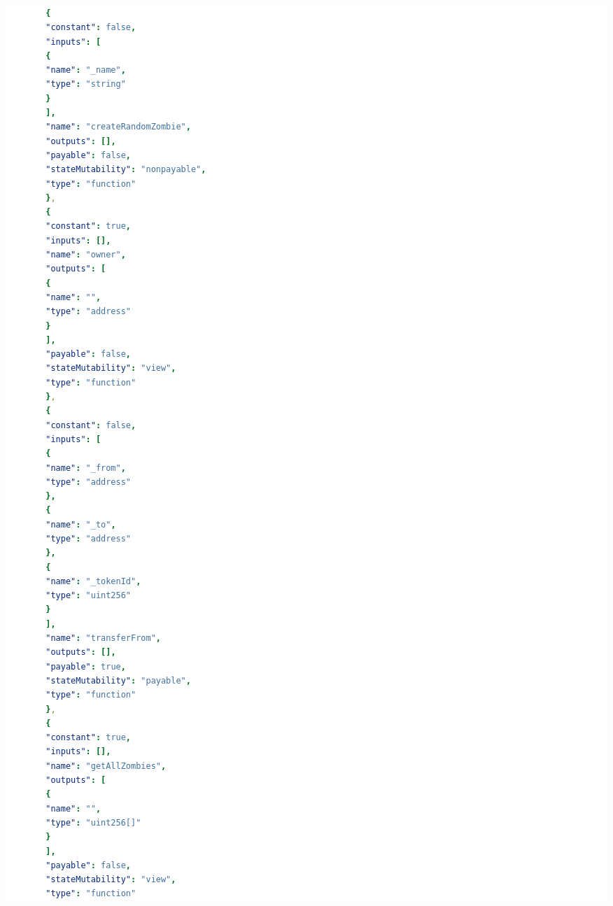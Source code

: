 ```yaml
        {
        "constant": false,
        "inputs": [
        {
        "name": "_name",
        "type": "string"
        }
        ],
        "name": "createRandomZombie",
        "outputs": [],
        "payable": false,
        "stateMutability": "nonpayable",
        "type": "function"
        },
        {
        "constant": true,
        "inputs": [],
        "name": "owner",
        "outputs": [
        {
        "name": "",
        "type": "address"
        }
        ],
        "payable": false,
        "stateMutability": "view",
        "type": "function"
        },
        {
        "constant": false,
        "inputs": [
        {
        "name": "_from",
        "type": "address"
        },
        {
        "name": "_to",
        "type": "address"
        },
        {
        "name": "_tokenId",
        "type": "uint256"
        }
        ],
        "name": "transferFrom",
        "outputs": [],
        "payable": true,
        "stateMutability": "payable",
        "type": "function"
        },
        {
        "constant": true,
        "inputs": [],
        "name": "getAllZombies",
        "outputs": [
        {
        "name": "",
        "type": "uint256[]"
        }
        ],
        "payable": false,
        "stateMutability": "view",
        "type": "function"
```
